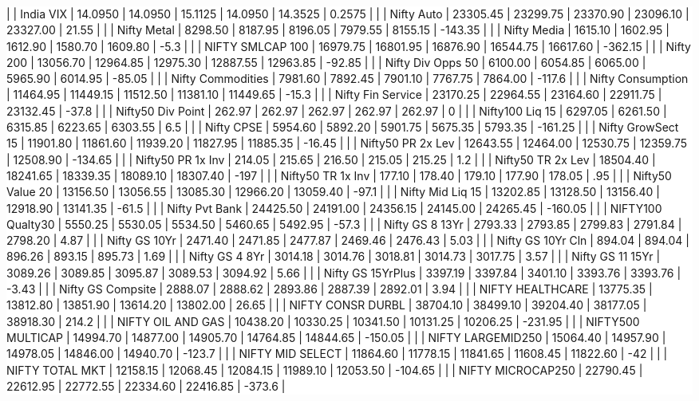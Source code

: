 |  | India VIX | 14.0950 | 14.0950 | 15.1125 | 14.0950 | 14.3525 | 0.2575 |
|  | Nifty Auto | 23305.45 | 23299.75 | 23370.90 | 23096.10 | 23327.00 | 21.55 |
|  | Nifty Metal | 8298.50 | 8187.95 | 8196.05 | 7979.55 | 8155.15 | -143.35 |
|  | Nifty Media | 1615.10 | 1602.95 | 1612.90 | 1580.70 | 1609.80 | -5.3 |
|  | NIFTY SMLCAP 100 | 16979.75 | 16801.95 | 16876.90 | 16544.75 | 16617.60 | -362.15 |
|  | Nifty 200 | 13056.70 | 12964.85 | 12975.30 | 12887.55 | 12963.85 | -92.85 |
|  | Nifty Div Opps 50 | 6100.00 | 6054.85 | 6065.00 | 5965.90 | 6014.95 | -85.05 |
|  | Nifty Commodities | 7981.60 | 7892.45 | 7901.10 | 7767.75 | 7864.00 | -117.6 |
|  | Nifty Consumption | 11464.95 | 11449.15 | 11512.50 | 11381.10 | 11449.65 | -15.3 |
|  | Nifty Fin Service | 23170.25 | 22964.55 | 23164.60 | 22911.75 | 23132.45 | -37.8 |
|  | Nifty50 Div Point | 262.97 | 262.97 | 262.97 | 262.97 | 262.97 | 0 |
|  | Nifty100 Liq 15 | 6297.05 | 6261.50 | 6315.85 | 6223.65 | 6303.55 | 6.5 |
|  | Nifty CPSE | 5954.60 | 5892.20 | 5901.75 | 5675.35 | 5793.35 | -161.25 |
|  | Nifty GrowSect 15 | 11901.80 | 11861.60 | 11939.20 | 11827.95 | 11885.35 | -16.45 |
|  | Nifty50 PR 2x Lev | 12643.55 | 12464.00 | 12530.75 | 12359.75 | 12508.90 | -134.65 |
|  | Nifty50 PR 1x Inv | 214.05 | 215.65 | 216.50 | 215.05 | 215.25 | 1.2 |
|  | Nifty50 TR 2x Lev | 18504.40 | 18241.65 | 18339.35 | 18089.10 | 18307.40 | -197 |
|  | Nifty50 TR 1x Inv | 177.10 | 178.40 | 179.10 | 177.90 | 178.05 | .95 |
|  | Nifty50 Value 20 | 13156.50 | 13056.55 | 13085.30 | 12966.20 | 13059.40 | -97.1 |
|  | Nifty Mid Liq 15 | 13202.85 | 13128.50 | 13156.40 | 12918.90 | 13141.35 | -61.5 |
|  | Nifty Pvt Bank | 24425.50 | 24191.00 | 24356.15 | 24145.00 | 24265.45 | -160.05 |
|  | NIFTY100 Qualty30 | 5550.25 | 5530.05 | 5534.50 | 5460.65 | 5492.95 | -57.3 |
|  | Nifty GS 8 13Yr | 2793.33 | 2793.85 | 2799.83 | 2791.84 | 2798.20 | 4.87 |
|  | Nifty GS 10Yr | 2471.40 | 2471.85 | 2477.87 | 2469.46 | 2476.43 | 5.03 |
|  | Nifty GS 10Yr Cln | 894.04 | 894.04 | 896.26 | 893.15 | 895.73 | 1.69 |
|  | Nifty GS 4 8Yr | 3014.18 | 3014.76 | 3018.81 | 3014.73 | 3017.75 | 3.57 |
|  | Nifty GS 11 15Yr | 3089.26 | 3089.85 | 3095.87 | 3089.53 | 3094.92 | 5.66 |
|  | Nifty GS 15YrPlus | 3397.19 | 3397.84 | 3401.10 | 3393.76 | 3393.76 | -3.43 |
|  | Nifty GS Compsite | 2888.07 | 2888.62 | 2893.86 | 2887.39 | 2892.01 | 3.94 |
|  | NIFTY HEALTHCARE | 13775.35 | 13812.80 | 13851.90 | 13614.20 | 13802.00 | 26.65 |
|  | NIFTY CONSR DURBL | 38704.10 | 38499.10 | 39204.40 | 38177.05 | 38918.30 | 214.2 |
|  | NIFTY OIL AND GAS | 10438.20 | 10330.25 | 10341.50 | 10131.25 | 10206.25 | -231.95 |
|  | NIFTY500 MULTICAP | 14994.70 | 14877.00 | 14905.70 | 14764.85 | 14844.65 | -150.05 |
|  | NIFTY LARGEMID250 | 15064.40 | 14957.90 | 14978.05 | 14846.00 | 14940.70 | -123.7 |
|  | NIFTY MID SELECT | 11864.60 | 11778.15 | 11841.65 | 11608.45 | 11822.60 | -42 |
|  | NIFTY TOTAL MKT | 12158.15 | 12068.45 | 12084.15 | 11989.10 | 12053.50 | -104.65 |
|  | NIFTY MICROCAP250 | 22790.45 | 22612.95 | 22772.55 | 22334.60 | 22416.85 | -373.6 |